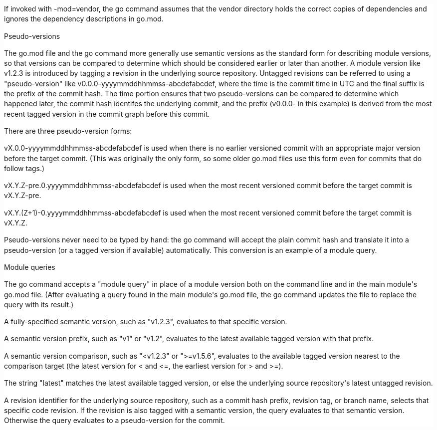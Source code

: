 If invoked with -mod=vendor, the go command assumes that the vendor
directory holds the correct copies of dependencies and ignores
the dependency descriptions in go.mod.

Pseudo-versions

The go.mod file and the go command more generally use semantic versions as
the standard form for describing module versions, so that versions can be
compared to determine which should be considered earlier or later than another.
A module version like v1.2.3 is introduced by tagging a revision in the
underlying source repository. Untagged revisions can be referred to
using a "pseudo-version" like v0.0.0-yyyymmddhhmmss-abcdefabcdef,
where the time is the commit time in UTC and the final suffix is the prefix
of the commit hash. The time portion ensures that two pseudo-versions can
be compared to determine which happened later, the commit hash identifes
the underlying commit, and the prefix (v0.0.0- in this example) is derived from
the most recent tagged version in the commit graph before this commit.

There are three pseudo-version forms:

vX.0.0-yyyymmddhhmmss-abcdefabcdef is used when there is no earlier
versioned commit with an appropriate major version before the target commit.
(This was originally the only form, so some older go.mod files use this form
even for commits that do follow tags.)

vX.Y.Z-pre.0.yyyymmddhhmmss-abcdefabcdef is used when the most
recent versioned commit before the target commit is vX.Y.Z-pre.

vX.Y.(Z+1)-0.yyyymmddhhmmss-abcdefabcdef is used when the most
recent versioned commit before the target commit is vX.Y.Z.

Pseudo-versions never need to be typed by hand: the go command will accept
the plain commit hash and translate it into a pseudo-version (or a tagged
version if available) automatically. This conversion is an example of a
module query.

Module queries

The go command accepts a "module query" in place of a module version
both on the command line and in the main module's go.mod file.
(After evaluating a query found in the main module's go.mod file,
the go command updates the file to replace the query with its result.)

A fully-specified semantic version, such as "v1.2.3",
evaluates to that specific version.

A semantic version prefix, such as "v1" or "v1.2",
evaluates to the latest available tagged version with that prefix.

A semantic version comparison, such as "<v1.2.3" or ">=v1.5.6",
evaluates to the available tagged version nearest to the comparison target
(the latest version for < and <=, the earliest version for > and >=).

The string "latest" matches the latest available tagged version,
or else the underlying source repository's latest untagged revision.

A revision identifier for the underlying source repository,
such as a commit hash prefix, revision tag, or branch name,
selects that specific code revision. If the revision is
also tagged with a semantic version, the query evaluates to
that semantic version. Otherwise the query evaluates to a
pseudo-version for the commit.
